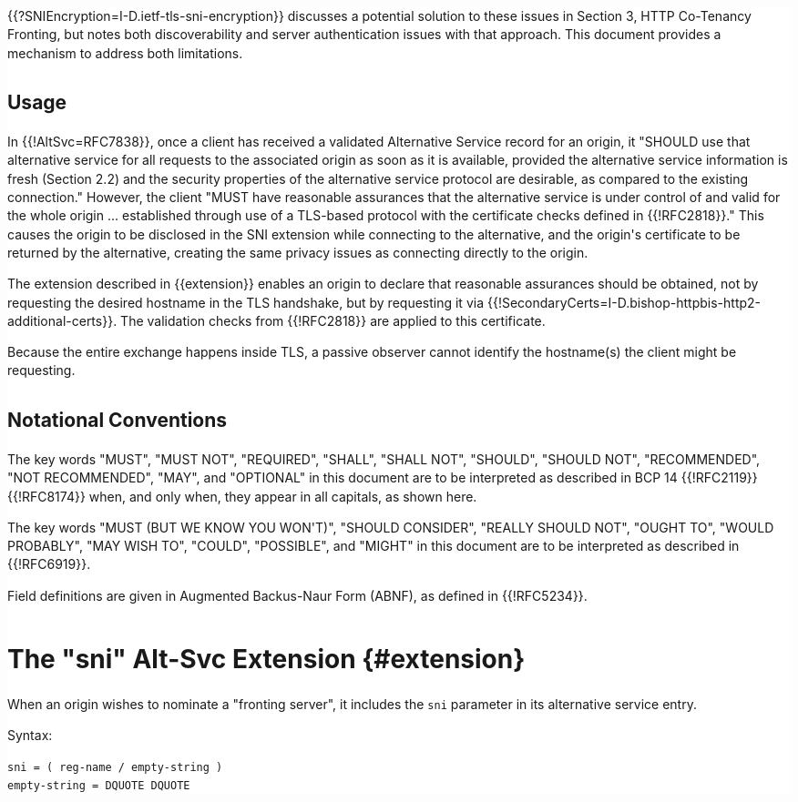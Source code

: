 {{?SNIEncryption=I-D.ietf-tls-sni-encryption}} discusses a potential solution to
these issues in Section 3, HTTP Co-Tenancy Fronting, but notes both
discoverability and server authentication issues with that approach. This
document provides a mechanism to address both limitations.

## Usage

In {{!AltSvc=RFC7838}}, once a client has received a validated Alternative
Service record for an origin, it "SHOULD use that alternative service for all
requests to the associated origin as soon as it is available, provided the
alternative service information is fresh (Section 2.2) and the security
properties of the alternative service protocol are desirable, as compared to the
existing connection." However, the client "MUST have reasonable assurances that
the alternative service is under control of and valid for the whole origin ...
established through use of a TLS-based protocol with the certificate checks
defined in {{!RFC2818}}."  This causes the origin to be disclosed in the SNI
extension while connecting to the alternative, and the origin's certificate to
be returned by the alternative, creating the same privacy issues as connecting
directly to the origin.

The extension described in {{extension}} enables an origin to declare that
reasonable assurances should be obtained, not by requesting the desired hostname
in the TLS handshake, but by requesting it via
{{!SecondaryCerts=I-D.bishop-httpbis-http2-additional-certs}}.  The validation
checks from {{!RFC2818}} are applied to this certificate.

Because the entire exchange happens inside TLS, a passive observer cannot
identify the hostname(s) the client might be requesting.

## Notational Conventions

The key words "MUST", "MUST NOT", "REQUIRED", "SHALL", "SHALL NOT", "SHOULD",
"SHOULD NOT", "RECOMMENDED", "NOT RECOMMENDED", "MAY", and "OPTIONAL" in this
document are to be interpreted as described in BCP 14 {{!RFC2119}} {{!RFC8174}}
when, and only when, they appear in all capitals, as shown here.

The key words "MUST (BUT WE KNOW YOU WON'T)", "SHOULD CONSIDER", "REALLY SHOULD
NOT", "OUGHT TO", "WOULD PROBABLY", "MAY WISH TO", "COULD", "POSSIBLE", and
"MIGHT" in this document are to be interpreted as described in {{!RFC6919}}.

Field definitions are given in Augmented Backus-Naur Form (ABNF), as defined in
{{!RFC5234}}.

# The "sni" Alt-Svc Extension {#extension}

When an origin wishes to nominate a "fronting server", it includes the `sni`
parameter in its alternative service entry.

Syntax:

    sni = ( reg-name / empty-string )
    empty-string = DQUOTE DQUOTE
